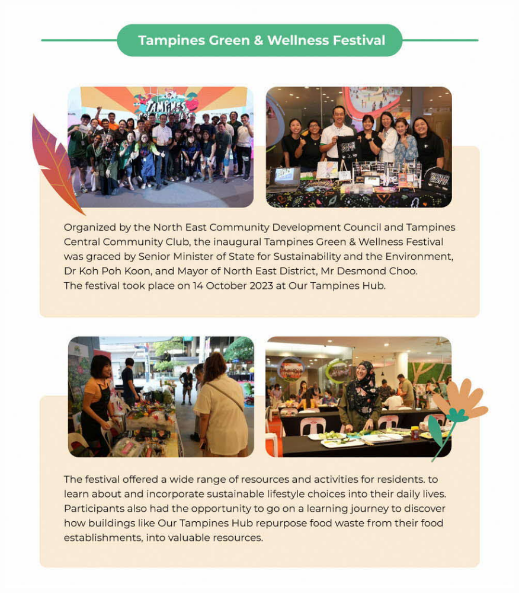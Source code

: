 <img style="width: 100%" height="auto" width="100%" alt="Clean-and-green_Tree-planting_4" src="/images/CGS 2023/CGS 2023/clean_and_green_tree_planting_4.jpg">
</div>
<div class="isomer-image-wrapper">